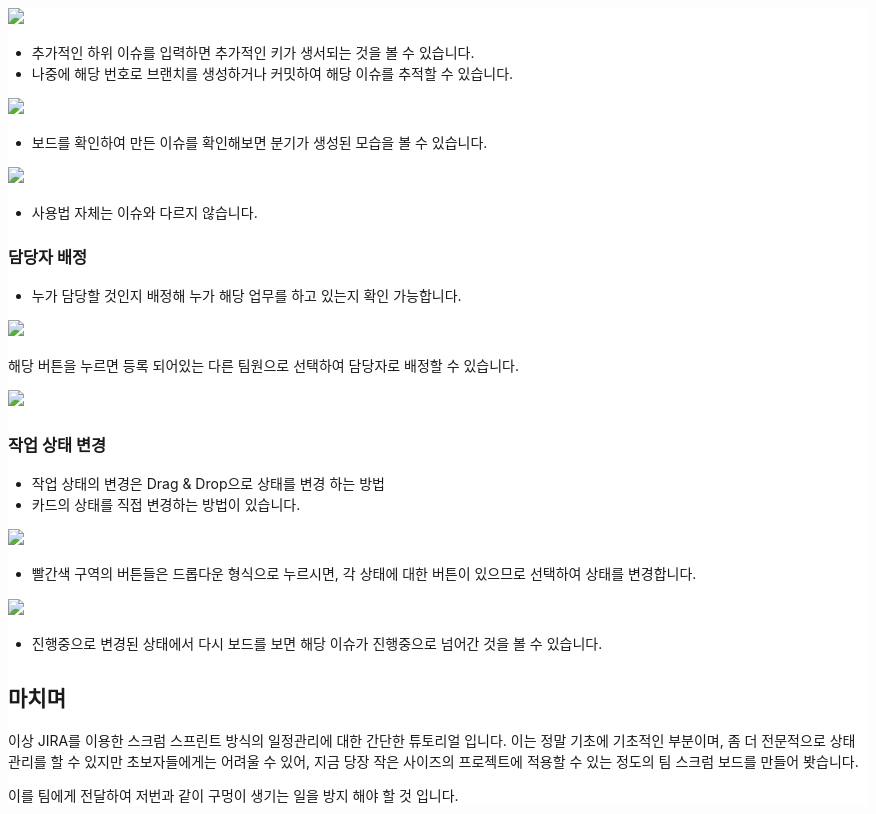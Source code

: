 ![](https://i.imgur.com/1M8cqX9.jpg)

- 추가적인 하위 이슈를 입력하면 추가적인 키가 생서되는 것을 볼 수 있습니다.
- 나중에 해당 번호로 브랜치를 생성하거나 커밋하여 해당 이슈를 추적할 수 있습니다.

![](https://i.imgur.com/iIxjhaQ.jpg)

- 보드를 확인하여 만든 이슈를 확인해보면 분기가 생성된 모습을 볼 수 있습니다.

![](https://i.imgur.com/DFp1Vr3.jpg)

- 사용법 자체는 이슈와 다르지 않습니다.

### 담당자 배정

- 누가 담당할 것인지 배정해 누가 해당 업무를 하고 있는지 확인 가능합니다.

![](https://i.imgur.com/E7RWY7N.jpg)

해당 버튼을 누르면 등록 되어있는 다른 팀원으로 선택하여 담당자로 배정할 수 있습니다.

![](https://i.imgur.com/M8GIHje.jpg)

### 작업 상태 변경

- 작업 상태의 변경은 Drag & Drop으로 상태를 변경 하는 방법
- 카드의 상태를 직접 변경하는 방법이 있습니다.

![](https://i.imgur.com/ExQ2SkG.jpg)

- 빨간색 구역의 버튼들은 드롭다운 형식으로 누르시면, 각 상태에 대한 버튼이 있으므로 선택하여 상태를 변경합니다.

![](https://i.imgur.com/ZI3uWDy.jpg)

- 진행중으로 변경된 상태에서 다시 보드를 보면 해당 이슈가 진행중으로 넘어간 것을 볼 수 있습니다.

마치며
--

이상 JIRA를 이용한 스크럼 스프린트 방식의 일정관리에 대한 간단한 튜토리얼 입니다.
이는 정말 기초에 기초적인 부분이며, 좀 더 전문적으로 상태관리를 할 수 있지만 초보자들에게는 어려울 수 있어, 지금 당장 작은 사이즈의 프로젝트에 적용할 수 있는 정도의 팀 스크럼 보드를 만들어 봣습니다. 

이를 팀에게 전달하여 저번과 같이 구멍이 생기는 일을 방지 해야 할 것 입니다.